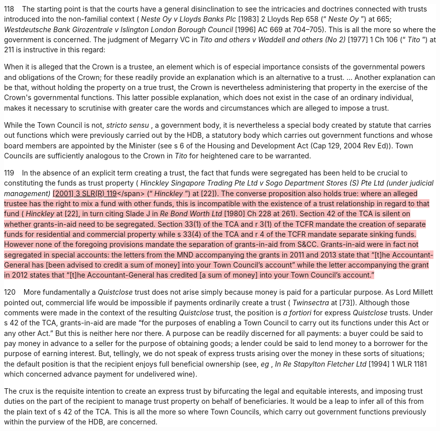 118    The starting point is that the courts have a general disinclination to see the intricacies and doctrines connected with trusts introduced into the non-familial context ( _Neste Oy v Lloyds Banks Plc_ [1983] 2 Lloyds Rep 658 (“ _Neste Oy_ ”) at 665; _Westdeutsche Bank Girozentrale v Islington London Borough Council_ [1996] AC 669 at 704–705). This is all the more so where the government is concerned. The judgment of Megarry VC in _Tito and others v Waddell and others (No 2)_ [1977] 1 Ch 106 (“ _Tito_ ”) at 211 is instructive in this regard: 

 When it is alleged that the Crown is a trustee, an element which is of especial importance consists of the governmental powers and obligations of the Crown; for these readily provide an explanation which is an alternative to a trust. ... Another explanation can be that, without holding the property on a true trust, the Crown is nevertheless administering that property in the exercise of the Crown's governmental functions. This latter possible explanation, which does not exist in the case of an ordinary individual, makes it necessary to scrutinise with greater care the words and circumstances which are alleged to impose a trust. 

While the Town Council is not, _stricto sensu_ , a government body, it is nevertheless a special body created by statute that carries out functions which were previously carried out by the HDB, a statutory body which carries out government functions and whose board members are appointed by the Minister (see s 6 of the Housing and Development Act (Cap 129, 2004 Rev Ed)). Town Councils are sufficiently analogous to the Crown in _Tito_ for heightened care to be warranted. 

119    In the absence of an explicit term creating a trust, the fact that funds were segregated has been held to be crucial to constituting the funds as trust property ( _Hinckley Singapore Trading Pte Ltd v Sogo Department Stores (S) Pte Ltd (under judicial management)_ <span style="background-color: #FAC0C0">[[2001] 3 SLR(R) 119]("https://www.open.gov.sg")</span> (“ _Hinckley_ ”) at [22]). The converse proposition also holds true: where an alleged trustee has the right to mix a fund with other funds, this is incompatible with the existence of a trust relationship in regard to that fund ( _Hinckley_ at [22], in turn citing Slade J in _Re Bond Worth Ltd_ [1980] Ch 228 at 261). Section 42 of the TCA is silent on whether grants-in-aid need to be segregated. Section 33(1) of the TCA and r 3(1) of the TCFR mandate the creation of separate funds for residential and commercial property while s 33(4) of the TCA and r 4 of the TCFR mandate separate sinking funds. However none of the foregoing provisions mandate the separation of grants-in-aid from S&CC. Grants-in-aid were in fact not segregated in special accounts: the letters from the MND accompanying the grants in 2011 and 2013 state that “[t]he Accountant-General has [been advised to credit a sum of money] into your Town Council’s account” while the letter accompanying the grant in 2012 states that “[t]he Accountant-General has credited [a sum of money] into your Town Council’s account.” 

120    More fundamentally a _Quistclose_ trust does not arise simply because money is paid for a particular purpose. As Lord Millett pointed out, commercial life would be impossible if payments ordinarily create a trust ( _Twinsectra_ at [73]). Although those comments were made in the context of the resulting _Quistclose_ trust, the position is _a fortiori_ for express _Quistclose_ trusts. Under s 42 of the TCA, grants-in-aid are made “for the purposes of enabling a Town Council to carry out its functions under this Act or any other Act.” But this is neither here nor there. A purpose can be readily discerned for all payments: a buyer could be said to pay money in advance to a seller for the purpose of obtaining goods; a lender could be said to lend money to a borrower for the purpose of earning interest. But, tellingly, we do not speak of express trusts arising over the money in these sorts of situations; the default position is that the recipient enjoys full beneficial ownership (see, _eg_ , _In Re Stapylton Fletcher Ltd_ [1994] 1 WLR 1181 which concerned advance payment for undelivered wine). 


The crux is the requisite intention to create an express trust by bifurcating the legal and equitable interests, and imposing trust duties on the part of the recipient to manage trust property on behalf of beneficiaries. It would be a leap to infer all of this from the plain text of s 42 of the TCA. This is all the more so where Town Councils, which carry out government functions previously within the purview of the HDB, are concerned. 
